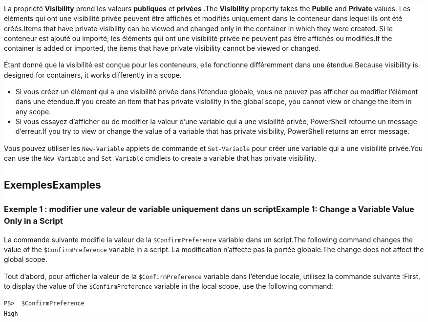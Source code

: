 <span data-ttu-id="112e9-297">La propriété **Visibility** prend les valeurs **publiques** et **privées** .</span><span class="sxs-lookup"><span data-stu-id="112e9-297">The **Visibility** property takes the **Public** and **Private** values.</span></span> <span data-ttu-id="112e9-298">Les éléments qui ont une visibilité privée peuvent être affichés et modifiés uniquement dans le conteneur dans lequel ils ont été créés.</span><span class="sxs-lookup"><span data-stu-id="112e9-298">Items that have private visibility can be viewed and changed only in the container in which they were created.</span></span> <span data-ttu-id="112e9-299">Si le conteneur est ajouté ou importé, les éléments qui ont une visibilité privée ne peuvent pas être affichés ou modifiés.</span><span class="sxs-lookup"><span data-stu-id="112e9-299">If the container is added or imported, the items that have private visibility cannot be viewed or changed.</span></span>

<span data-ttu-id="112e9-300">Étant donné que la visibilité est conçue pour les conteneurs, elle fonctionne différemment dans une étendue.</span><span class="sxs-lookup"><span data-stu-id="112e9-300">Because visibility is designed for containers, it works differently in a scope.</span></span>

- <span data-ttu-id="112e9-301">Si vous créez un élément qui a une visibilité privée dans l’étendue globale, vous ne pouvez pas afficher ou modifier l’élément dans une étendue.</span><span class="sxs-lookup"><span data-stu-id="112e9-301">If you create an item that has private visibility in the global scope, you cannot view or change the item in any scope.</span></span>
- <span data-ttu-id="112e9-302">Si vous essayez d’afficher ou de modifier la valeur d’une variable qui a une visibilité privée, PowerShell retourne un message d’erreur.</span><span class="sxs-lookup"><span data-stu-id="112e9-302">If you try to view or change the value of a variable that has private visibility, PowerShell returns an error message.</span></span>

<span data-ttu-id="112e9-303">Vous pouvez utiliser les `New-Variable` applets de commande et `Set-Variable` pour créer une variable qui a une visibilité privée.</span><span class="sxs-lookup"><span data-stu-id="112e9-303">You can use the `New-Variable` and `Set-Variable` cmdlets to create a variable that has private visibility.</span></span>

## <a name="examples"></a><span data-ttu-id="112e9-304">Exemples</span><span class="sxs-lookup"><span data-stu-id="112e9-304">Examples</span></span>

### <a name="example-1-change-a-variable-value-only-in-a-script"></a><span data-ttu-id="112e9-305">Exemple 1 : modifier une valeur de variable uniquement dans un script</span><span class="sxs-lookup"><span data-stu-id="112e9-305">Example 1: Change a Variable Value Only in a Script</span></span>

<span data-ttu-id="112e9-306">La commande suivante modifie la valeur de la `$ConfirmPreference` variable dans un script.</span><span class="sxs-lookup"><span data-stu-id="112e9-306">The following command changes the value of the `$ConfirmPreference` variable in a script.</span></span> <span data-ttu-id="112e9-307">La modification n’affecte pas la portée globale.</span><span class="sxs-lookup"><span data-stu-id="112e9-307">The change does not affect the global scope.</span></span>

<span data-ttu-id="112e9-308">Tout d’abord, pour afficher la valeur de la `$ConfirmPreference` variable dans l’étendue locale, utilisez la commande suivante :</span><span class="sxs-lookup"><span data-stu-id="112e9-308">First, to display the value of the `$ConfirmPreference` variable in the local scope, use the following command:</span></span>

```
PS>  $ConfirmPreference
High
```

